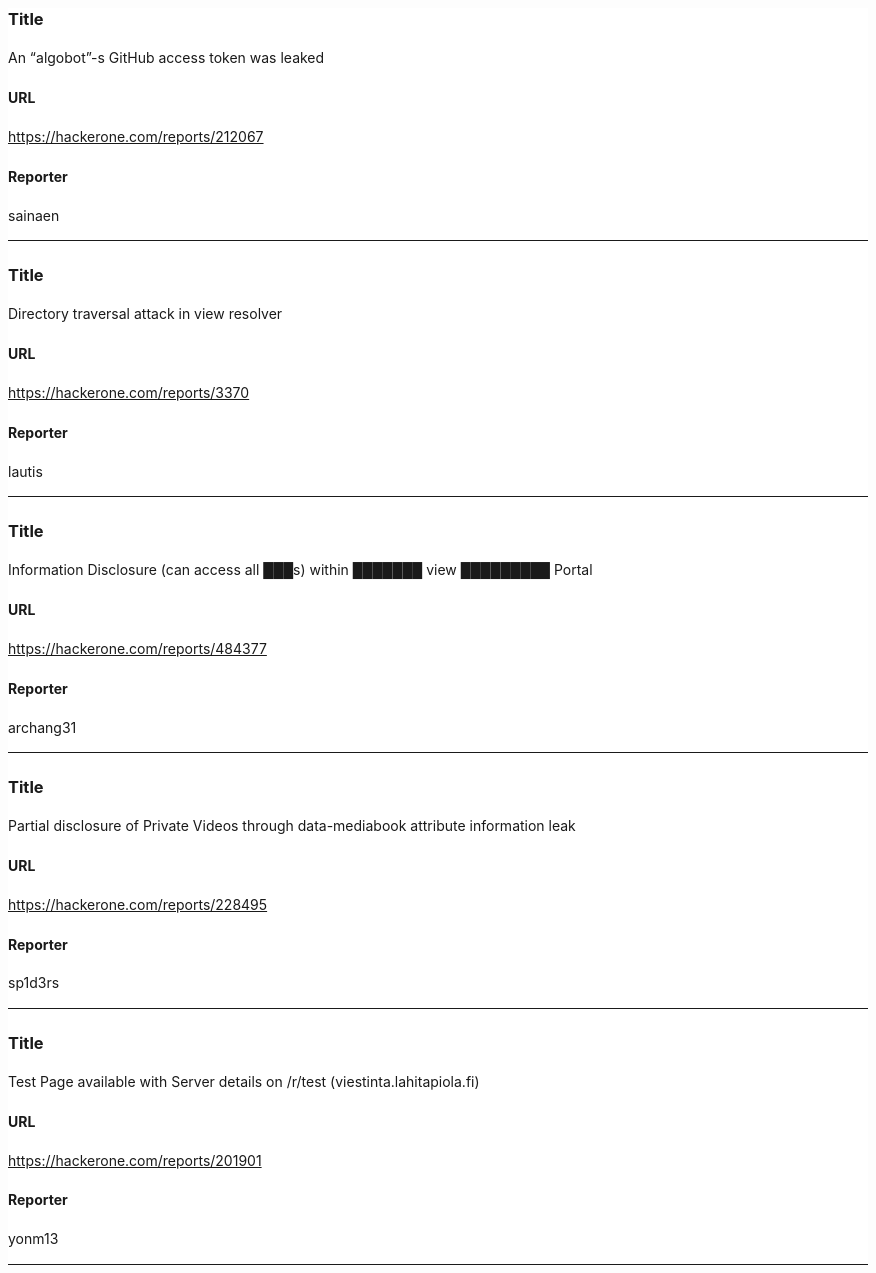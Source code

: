 
### Title
An “algobot”-s GitHub access token was leaked
#### URL 
https://hackerone.com/reports/212067
#### Reporter 
sainaen

---


### Title
Directory traversal attack in view resolver
#### URL 
https://hackerone.com/reports/3370
#### Reporter 
lautis

---


### Title
Information Disclosure (can access all ███s) within ███████ view █████████ Portal
#### URL 
https://hackerone.com/reports/484377
#### Reporter 
archang31

---


### Title
Partial disclosure of Private Videos through data-mediabook attribute information leak
#### URL 
https://hackerone.com/reports/228495
#### Reporter 
sp1d3rs

---


### Title
Test Page available with Server details on /r/test (viestinta.lahitapiola.fi)
#### URL 
https://hackerone.com/reports/201901
#### Reporter 
yonm13

---
